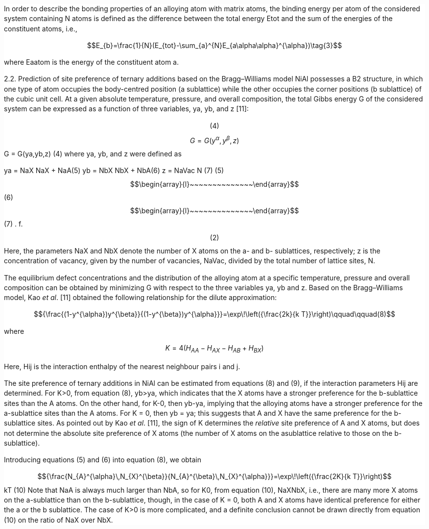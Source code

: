 In order to describe the bonding properties of an alloying atom with matrix atoms, the binding energy per atom of the considered system containing N atoms is defined as the difference between the total energy Etot and the sum of the energies of the constituent atoms, i.e.,

$$E_{b}=\frac{1}{N}(E_{tot}-\sum_{a}^{N}E_{a\alpha\alpha}^{\alpha})\tag{3}$$

where Eaatom is the energy of the constituent atom a.

2.2. Prediction of site preference of ternary additions based on the Bragg–Williams model NiAl possesses a B2 structure, in which one type of atom occupies the body-centred position (a sublattice) while the other occupies the corner positions (b sublattice) of the cubic unit cell. At a given absolute temperature, pressure, and overall composition, the total Gibbs energy G of the considered system can be expressed as a function of three variables, ya, yb, and z [11]:

$$(4)$$
$$G=G(y^{\alpha},y^{\beta},z)$$
G = G(ya,yb,z) (4)
where ya, yb, and z were defined as

ya = NaX NaX + NaA(5) yb = NbX NbX + NbA(6) z = NaVac N (7)
 (5)  $$\begin{array}{l}~~~~~~~~~~~~~~\end{array}$$ (6)  $$\begin{array}{l}~~~~~~~~~~~~~~\end{array}$$ (7)  . 
$\mathrm{f}$. 
$$(2)$$
Here, the parameters NaX and NbX denote the number of X atoms on the a- and b- sublattices, respectively; z is the concentration of vacancy, given by the number of vacancies, NaVac, divided by the total number of lattice sites, N.

The equilibrium defect concentrations and the distribution of the alloying atom at a specific temperature, pressure and overall composition can be obtained by minimizing G with respect to the three variables ya, yb and z. Based on the Bragg–Williams model, Kao *et al*. [11] obtained the following relationship for the dilute approximation:

$${\frac{(1-y^{\alpha})y^{\beta}}{(1-y^{\beta})y^{\alpha}}}=\exp\!\left({\frac{2k}{k T}}\right)\qquad\qquad(8)$$

where

$$K=4(H_{A A}-H_{A X}-H_{A B}+H_{B X})$$

Here, Hij is the interaction enthalpy of the nearest neighbour pairs i and j.

The site preference of ternary additions in NiAl can be estimated from equations (8) and (9), if the interaction parameters Hij are determined. For K>0, from equation (8), yb>ya, which indicates that the X atoms have a stronger preference for the b-sublattice sites than the A atoms. On the other hand, for K-0, then yb-ya, implying that the alloying atoms have a stronger preference for the a-sublattice sites than the A atoms. For K = 0, then yb = ya; this suggests that A and X have the same preference for the b-sublattice sites. As pointed out by Kao *et al*. [11], the sign of K determines the *relative* site preference of A and X
atoms, but does not determine the absolute site preference of X atoms (the number of X atoms on the asublattice relative to those on the b-sublattice).

Introducing equations (5) and (6) into equation (8),
we obtain

$${\frac{N_{A}^{\alpha}\,N_{X}^{\beta}}{N_{A}^{\beta}\,N_{X}^{\alpha}}}=\exp\!\left({\frac{2K}{k T}}\right)$$
kT (10)
Note that NaA is always much larger than NbA, so for K0, from equation (10), NaXNbX, i.e., there are many more X atoms on the a-sublattice than on the b-sublattice, though, in the case of K = 0, both A and X atoms have identical preference for either the a or the b sublattice. The case of K>0 is more complicated, and a definite conclusion cannot be drawn directly from equation (10) on the ratio of NaX over NbX.
